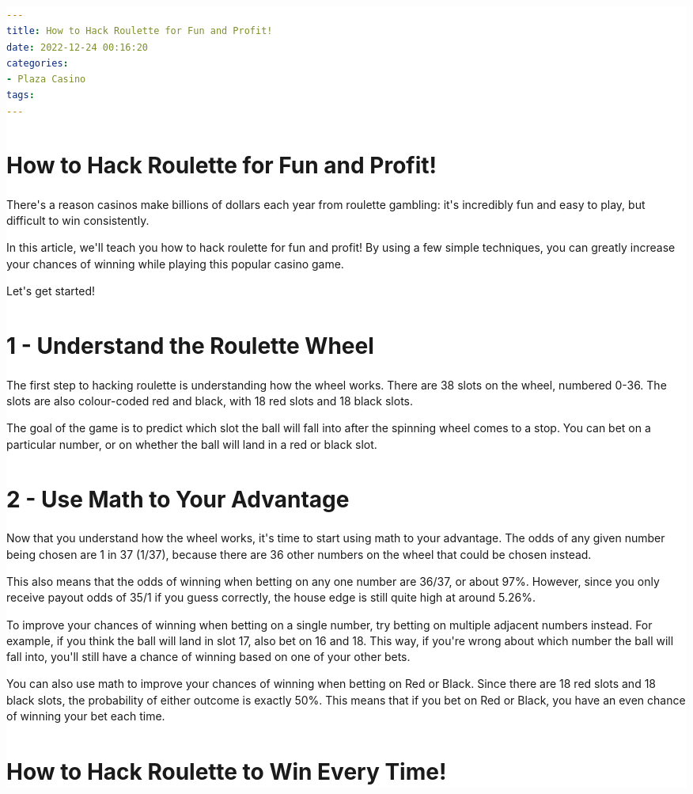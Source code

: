 ```yaml
---
title: How to Hack Roulette for Fun and Profit!
date: 2022-12-24 00:16:20
categories:
- Plaza Casino
tags:
---
```



#  How to Hack Roulette for Fun and Profit!

There's a reason casinos make billions of dollars each year from roulette gambling: it's incredibly fun and easy to play, but difficult to win consistently.

In this article, we'll teach you how to hack roulette for fun and profit! By using a few simple techniques, you can greatly increase your chances of winning while playing this popular casino game.

Let's get started!

# 1 - Understand the Roulette Wheel

The first step to hacking roulette is understanding how the wheel works. There are 38 slots on the wheel, numbered 0-36. The slots are also colour-coded red and black, with 18 red slots and 18 black slots.

The goal of the game is to predict which slot the ball will fall into after the spinning wheel comes to a stop. You can bet on a particular number, or on whether the ball will land in a red or black slot.

# 2 - Use Math to Your Advantage

Now that you understand how the wheel works, it's time to start using math to your advantage. The odds of any given number being chosen are 1 in 37 (1/37), because there are 36 other numbers on the wheel that could be chosen instead.

This also means that the odds of winning when betting on any one number are 36/37, or about 97%. However, since you only receive payout odds of 35/1 if you guess correctly, the house edge is still quite high at around 5.26%.


  To improve your chances of winning when betting on a single number, try betting on multiple adjacent numbers instead. For example, if you think the ball will land in slot 17, also bet on 16 and 18. This way, if you're wrong about which number the ball will fall into, you'll still have a chance of winning based on one of your other bets.


  You can also use math to improve your chances of winning when betting on Red or Black. Since there are 18 red slots and 18 black slots, the probability of either outcome is exactly 50%. This means that if you bet on Red or Black, you have an even chance of winning your bet each time.

#  How to Hack Roulette to Win Every Time!
